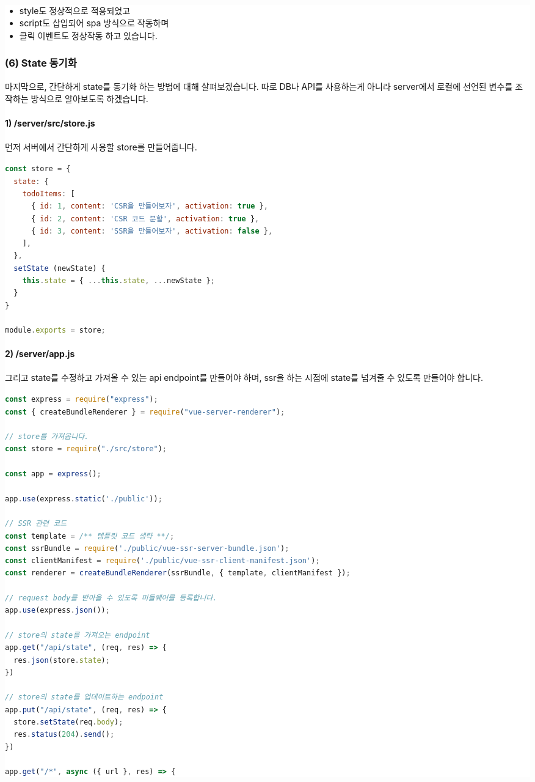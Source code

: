 - style도 정상적으로 적용되었고
- script도 삽입되어 spa 방식으로 작동하며
- 클릭 이벤트도 정상작동 하고 있습니다.

### (6) State 동기화

마지막으로, 간단하게 state를 동기화 하는 방법에 대해 살펴보겠습니다. 따로 DB나 API를 사용하는게 아니라 server에서 로컬에 선언된 변수를 조작하는 방식으로 알아보도록 하겠습니다.

#### 1) /server/src/store.js

먼저 서버에서 간단하게 사용할 store를 만들어줍니다.

```jsx
const store = {
  state: {
    todoItems: [
      { id: 1, content: 'CSR을 만들어보자', activation: true },
      { id: 2, content: 'CSR 코드 분할', activation: true },
      { id: 3, content: 'SSR을 만들어보자', activation: false },
    ],
  },
  setState (newState) {
    this.state = { ...this.state, ...newState };
  }
}

module.exports = store;
```

#### 2) /server/app.js

그리고 state를 수정하고 가져올 수 있는 api endpoint를 만들어야 하며, ssr을 하는 시점에 state를 넘겨줄 수 있도록 만들어야 합니다.

```jsx
const express = require("express");
const { createBundleRenderer } = require("vue-server-renderer");

// store를 가져옵니다.
const store = require("./src/store");

const app = express();

app.use(express.static('./public'));

// SSR 관련 코드
const template = /** 템플릿 코드 생략 **/;
const ssrBundle = require('./public/vue-ssr-server-bundle.json');
const clientManifest = require('./public/vue-ssr-client-manifest.json');
const renderer = createBundleRenderer(ssrBundle, { template, clientManifest });

// request body를 받아올 수 있도록 미들웨어를 등록합니다.
app.use(express.json());

// store의 state를 가져오는 endpoint
app.get("/api/state", (req, res) => {
  res.json(store.state);
})

// store의 state를 업데이트하는 endpoint
app.put("/api/state", (req, res) => {
  store.setState(req.body);
  res.status(204).send();
})

app.get("/*", async ({ url }, res) => {
```